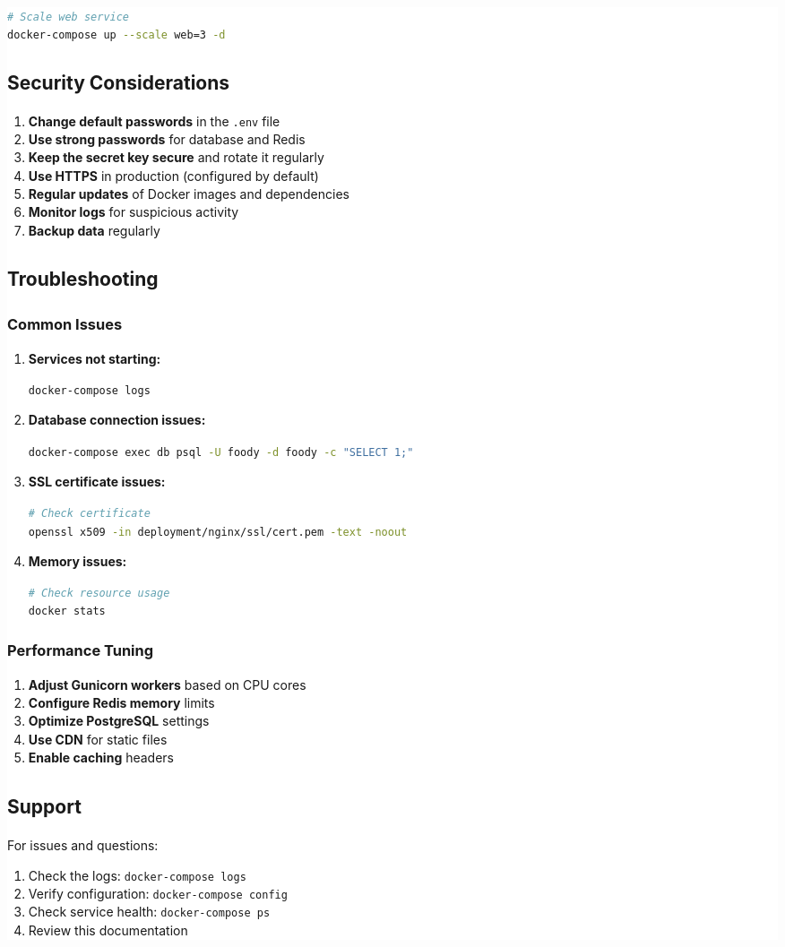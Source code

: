 ```bash
# Scale web service
docker-compose up --scale web=3 -d
```

## Security Considerations

1. **Change default passwords** in the `.env` file
2. **Use strong passwords** for database and Redis
3. **Keep the secret key secure** and rotate it regularly
4. **Use HTTPS** in production (configured by default)
5. **Regular updates** of Docker images and dependencies
6. **Monitor logs** for suspicious activity
7. **Backup data** regularly

## Troubleshooting

### Common Issues

1. **Services not starting:**
   ```bash
   docker-compose logs
   ```

2. **Database connection issues:**
   ```bash
   docker-compose exec db psql -U foody -d foody -c "SELECT 1;"
   ```

3. **SSL certificate issues:**
   ```bash
   # Check certificate
   openssl x509 -in deployment/nginx/ssl/cert.pem -text -noout
   ```

4. **Memory issues:**
   ```bash
   # Check resource usage
   docker stats
   ```

### Performance Tuning

1. **Adjust Gunicorn workers** based on CPU cores
2. **Configure Redis memory** limits
3. **Optimize PostgreSQL** settings
4. **Use CDN** for static files
5. **Enable caching** headers

## Support

For issues and questions:
1. Check the logs: `docker-compose logs`
2. Verify configuration: `docker-compose config`
3. Check service health: `docker-compose ps`
4. Review this documentation
